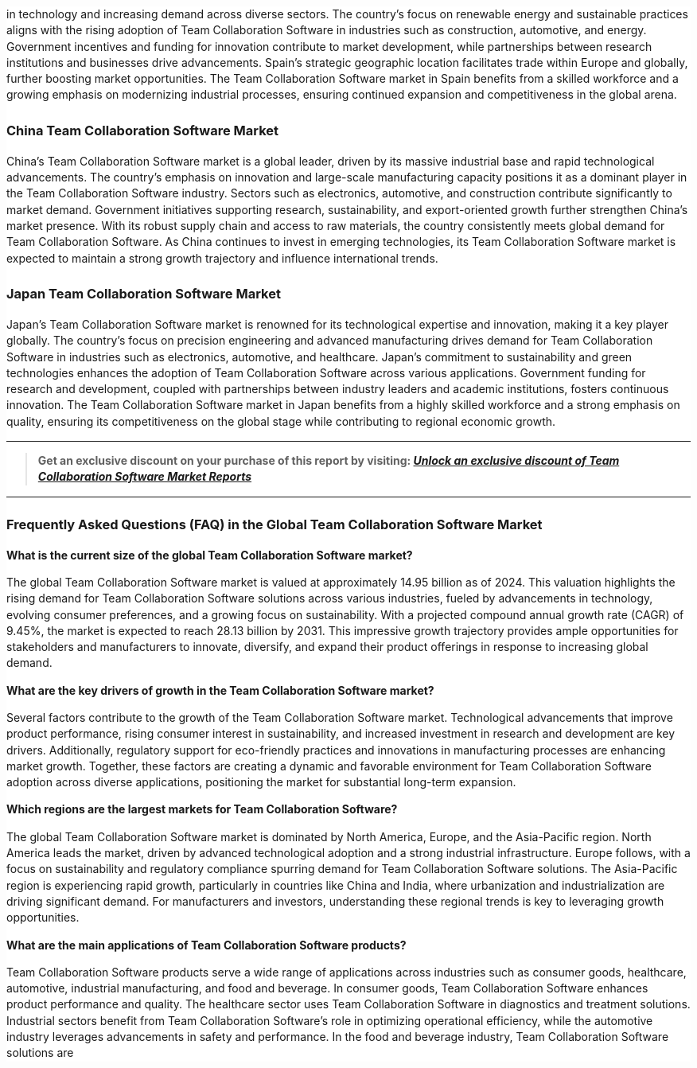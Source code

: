 in technology and increasing demand across diverse sectors. The country&rsquo;s focus on renewable energy and sustainable practices aligns with the rising adoption of Team Collaboration Software in industries such as construction, automotive, and energy. Government incentives and funding for innovation contribute to market development, while partnerships between research institutions and businesses drive advancements. Spain&rsquo;s strategic geographic location facilitates trade within Europe and globally, further boosting market opportunities. The Team Collaboration Software market in Spain benefits from a skilled workforce and a growing emphasis on modernizing industrial processes, ensuring continued expansion and competitiveness in the global arena.</p><h3>China Team Collaboration Software Market</h3><p>China&rsquo;s Team Collaboration Software market is a global leader, driven by its massive industrial base and rapid technological advancements. The country&rsquo;s emphasis on innovation and large-scale manufacturing capacity positions it as a dominant player in the Team Collaboration Software industry. Sectors such as electronics, automotive, and construction contribute significantly to market demand. Government initiatives supporting research, sustainability, and export-oriented growth further strengthen China&rsquo;s market presence. With its robust supply chain and access to raw materials, the country consistently meets global demand for Team Collaboration Software. As China continues to invest in emerging technologies, its Team Collaboration Software market is expected to maintain a strong growth trajectory and influence international trends.</p><h3>Japan Team Collaboration Software Market</h3><p>Japan&rsquo;s Team Collaboration Software market is renowned for its technological expertise and innovation, making it a key player globally. The country&rsquo;s focus on precision engineering and advanced manufacturing drives demand for Team Collaboration Software in industries such as electronics, automotive, and healthcare. Japan&rsquo;s commitment to sustainability and green technologies enhances the adoption of Team Collaboration Software across various applications. Government funding for research and development, coupled with partnerships between industry leaders and academic institutions, fosters continuous innovation. The Team Collaboration Software market in Japan benefits from a highly skilled workforce and a strong emphasis on quality, ensuring its competitiveness on the global stage while contributing to regional economic growth.</p><hr /><blockquote><p><strong>Get an exclusive discount on your purchase of this report by visiting: <em><a href="://marketresearchpulse.com/ask-for-discount/83677?utm_source=Github&amp;utm_medium=028">Unlock an exclusive discount of Team Collaboration Software Market Reports</a></em>&nbsp;</strong></p></blockquote><hr /><h3>Frequently Asked Questions (FAQ) in the Global Team Collaboration Software Market</h3><p><strong>What is the current size of the global Team Collaboration Software market?</strong></p><p>The global Team Collaboration Software market is valued at approximately 14.95 billion as of 2024. This valuation highlights the rising demand for Team Collaboration Software solutions across various industries, fueled by advancements in technology, evolving consumer preferences, and a growing focus on sustainability. With a projected compound annual growth rate (CAGR) of 9.45%, the market is expected to reach 28.13 billion by 2031. This impressive growth trajectory provides ample opportunities for stakeholders and manufacturers to innovate, diversify, and expand their product offerings in response to increasing global demand.</p><p><strong>What are the key drivers of growth in the Team Collaboration Software market?</strong></p><p>Several factors contribute to the growth of the Team Collaboration Software market. Technological advancements that improve product performance, rising consumer interest in sustainability, and increased investment in research and development are key drivers. Additionally, regulatory support for eco-friendly practices and innovations in manufacturing processes are enhancing market growth. Together, these factors are creating a dynamic and favorable environment for Team Collaboration Software adoption across diverse applications, positioning the market for substantial long-term expansion.</p><p><strong>Which regions are the largest markets for Team Collaboration Software?</strong></p><p>The global Team Collaboration Software market is dominated by North America, Europe, and the Asia-Pacific region. North America leads the market, driven by advanced technological adoption and a strong industrial infrastructure. Europe follows, with a focus on sustainability and regulatory compliance spurring demand for Team Collaboration Software solutions. The Asia-Pacific region is experiencing rapid growth, particularly in countries like China and India, where urbanization and industrialization are driving significant demand. For manufacturers and investors, understanding these regional trends is key to leveraging growth opportunities.</p><p><strong>What are the main applications of Team Collaboration Software products?</strong></p><p>Team Collaboration Software products serve a wide range of applications across industries such as consumer goods, healthcare, automotive, industrial manufacturing, and food and beverage. In consumer goods, Team Collaboration Software enhances product performance and quality. The healthcare sector uses Team Collaboration Software in diagnostics and treatment solutions. Industrial sectors benefit from Team Collaboration Software&rsquo;s role in optimizing operational efficiency, while the automotive industry leverages advancements in safety and performance. In the food and beverage industry, Team Collaboration Software solutions are